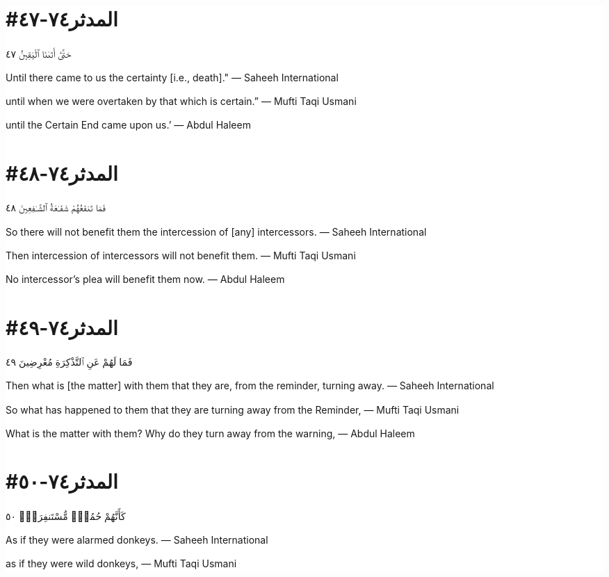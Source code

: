 # #المدثر٧٤-٤٧


حَتَّىٰٓ أَتَىٰنَا ٱلْيَقِينُ ٤٧


Until there came to us the certainty [i.e., death]."
— Saheeh International

until when we were overtaken by that which is certain.”
— Mufti Taqi Usmani

until the Certain End came upon us.’
— Abdul Haleem


# #المدثر٧٤-٤٨


فَمَا تَنفَعُهُمْ شَفَـٰعَةُ ٱلشَّـٰفِعِينَ ٤٨

So there will not benefit them the intercession of [any] intercessors.
— Saheeh International

Then intercession of intercessors will not benefit them.
— Mufti Taqi Usmani

No intercessor’s plea will benefit them now.
— Abdul Haleem


# #المدثر٧٤-٤٩


فَمَا لَهُمْ عَنِ ٱلتَّذْكِرَةِ مُعْرِضِينَ ٤٩


Then what is [the matter] with them that they are, from the reminder, turning away.
— Saheeh International

So what has happened to them that they are turning away from the Reminder,
— Mufti Taqi Usmani

What is the matter with them? Why do they turn away from the warning,
— Abdul Haleem


# #المدثر٧٤-٥٠


كَأَنَّهُمْ حُمُرٌۭ مُّسْتَنفِرَةٌۭ ٥٠

As if they were alarmed donkeys.
— Saheeh International

as if they were wild donkeys,
— Mufti Taqi Usmani
